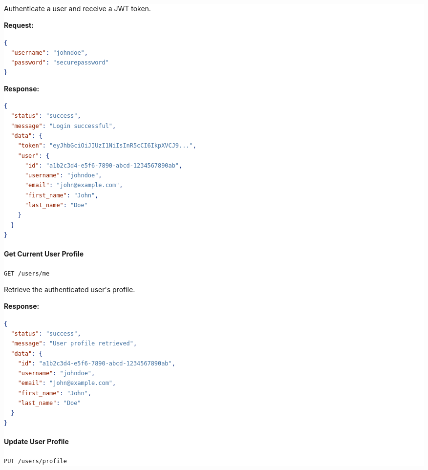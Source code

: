 Authenticate a user and receive a JWT token.

**Request:**
```json
{
  "username": "johndoe",
  "password": "securepassword"
}
```

**Response:**
```json
{
  "status": "success",
  "message": "Login successful",
  "data": {
    "token": "eyJhbGciOiJIUzI1NiIsInR5cCI6IkpXVCJ9...",
    "user": {
      "id": "a1b2c3d4-e5f6-7890-abcd-1234567890ab",
      "username": "johndoe",
      "email": "john@example.com",
      "first_name": "John", 
      "last_name": "Doe"
    }
  }
}
```

#### Get Current User Profile

```
GET /users/me
```

Retrieve the authenticated user's profile.

**Response:**
```json
{
  "status": "success",
  "message": "User profile retrieved",
  "data": {
    "id": "a1b2c3d4-e5f6-7890-abcd-1234567890ab",
    "username": "johndoe",
    "email": "john@example.com",
    "first_name": "John",
    "last_name": "Doe"
  }
}
```

#### Update User Profile

```
PUT /users/profile
```
